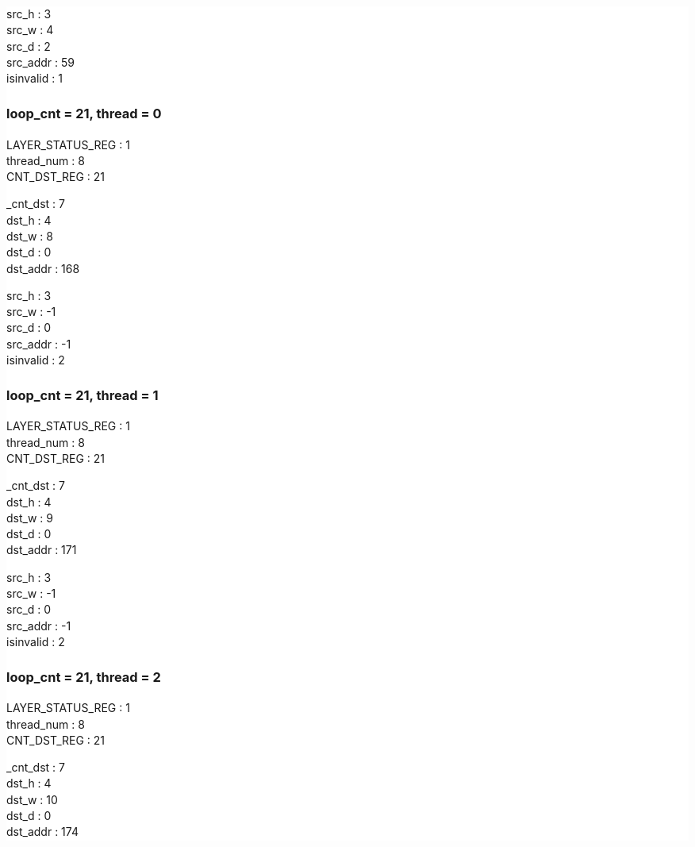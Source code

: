 src_h : 3  
src_w : 4  
src_d : 2  
src_addr : 59  
isinvalid : 1  


### loop_cnt = 21, thread = 0  

LAYER_STATUS_REG : 1  
thread_num : 8  
CNT_DST_REG : 21  

_cnt_dst : 7  
dst_h : 4  
dst_w : 8  
dst_d : 0  
dst_addr : 168  

src_h : 3  
src_w : -1  
src_d : 0  
src_addr : -1  
isinvalid : 2  

### loop_cnt = 21, thread = 1  

LAYER_STATUS_REG : 1  
thread_num : 8  
CNT_DST_REG : 21  

_cnt_dst : 7  
dst_h : 4  
dst_w : 9  
dst_d : 0  
dst_addr : 171  

src_h : 3  
src_w : -1  
src_d : 0  
src_addr : -1  
isinvalid : 2  

### loop_cnt = 21, thread = 2  

LAYER_STATUS_REG : 1  
thread_num : 8  
CNT_DST_REG : 21  

_cnt_dst : 7  
dst_h : 4  
dst_w : 10  
dst_d : 0  
dst_addr : 174  

